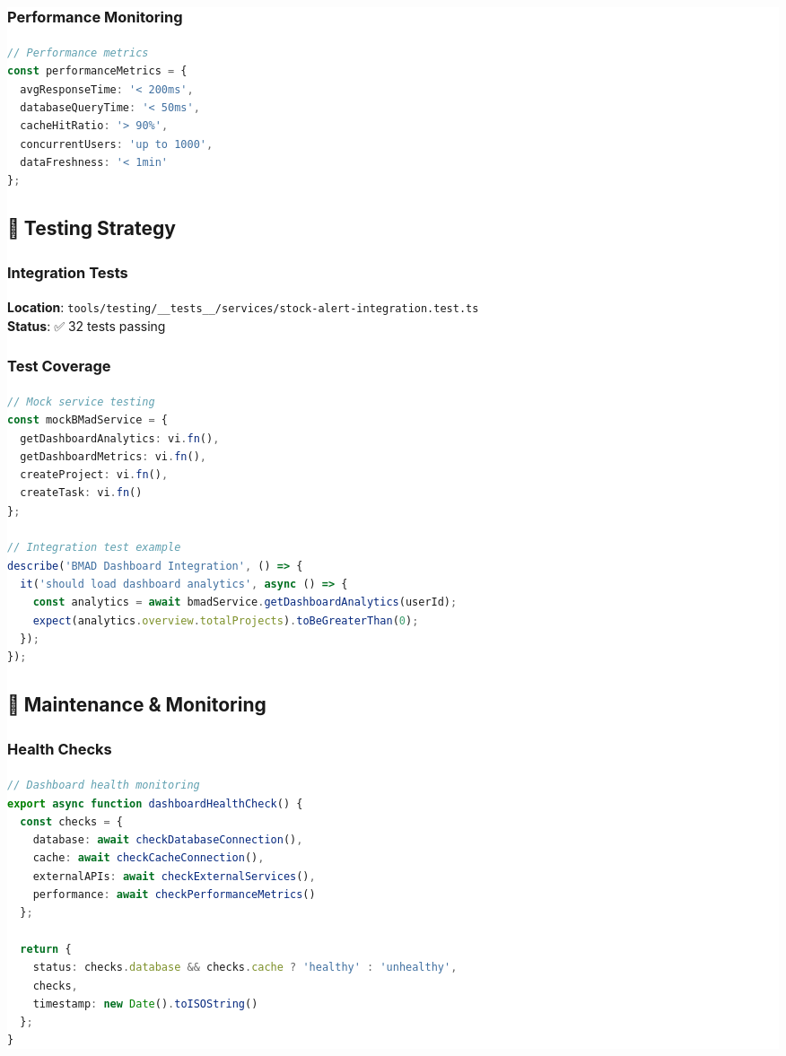 ### Performance Monitoring
```typescript
// Performance metrics
const performanceMetrics = {
  avgResponseTime: '< 200ms',
  databaseQueryTime: '< 50ms', 
  cacheHitRatio: '> 90%',
  concurrentUsers: 'up to 1000',
  dataFreshness: '< 1min'
};
```

## 🧪 Testing Strategy

### Integration Tests
**Location**: `tools/testing/__tests__/services/stock-alert-integration.test.ts`  
**Status**: ✅ 32 tests passing

### Test Coverage
```typescript
// Mock service testing
const mockBMadService = {
  getDashboardAnalytics: vi.fn(),
  getDashboardMetrics: vi.fn(),
  createProject: vi.fn(),
  createTask: vi.fn()
};

// Integration test example
describe('BMAD Dashboard Integration', () => {
  it('should load dashboard analytics', async () => {
    const analytics = await bmadService.getDashboardAnalytics(userId);
    expect(analytics.overview.totalProjects).toBeGreaterThan(0);
  });
});
```

## 🔧 Maintenance & Monitoring

### Health Checks
```typescript
// Dashboard health monitoring  
export async function dashboardHealthCheck() {
  const checks = {
    database: await checkDatabaseConnection(),
    cache: await checkCacheConnection(),
    externalAPIs: await checkExternalServices(),
    performance: await checkPerformanceMetrics()
  };
  
  return {
    status: checks.database && checks.cache ? 'healthy' : 'unhealthy',
    checks,
    timestamp: new Date().toISOString()
  };
}
```
